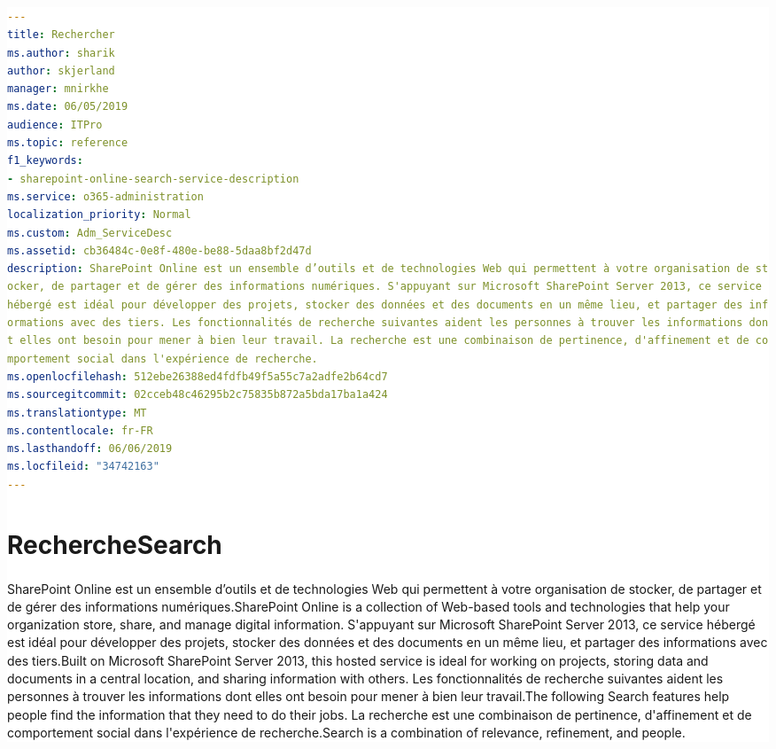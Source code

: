 ```yaml
---
title: Rechercher
ms.author: sharik
author: skjerland
manager: mnirkhe
ms.date: 06/05/2019
audience: ITPro
ms.topic: reference
f1_keywords:
- sharepoint-online-search-service-description
ms.service: o365-administration
localization_priority: Normal
ms.custom: Adm_ServiceDesc
ms.assetid: cb36484c-0e8f-480e-be88-5daa8bf2d47d
description: SharePoint Online est un ensemble d’outils et de technologies Web qui permettent à votre organisation de stocker, de partager et de gérer des informations numériques. S'appuyant sur Microsoft SharePoint Server 2013, ce service hébergé est idéal pour développer des projets, stocker des données et des documents en un même lieu, et partager des informations avec des tiers. Les fonctionnalités de recherche suivantes aident les personnes à trouver les informations dont elles ont besoin pour mener à bien leur travail. La recherche est une combinaison de pertinence, d'affinement et de comportement social dans l'expérience de recherche.
ms.openlocfilehash: 512ebe26388ed4fdfb49f5a55c7a2adfe2b64cd7
ms.sourcegitcommit: 02cceb48c46295b2c75835b872a5bda17ba1a424
ms.translationtype: MT
ms.contentlocale: fr-FR
ms.lasthandoff: 06/06/2019
ms.locfileid: "34742163"
---
```

# <a name="search"></a><span data-ttu-id="e5911-106">Recherche</span><span class="sxs-lookup"><span data-stu-id="e5911-106">Search</span></span>

<span data-ttu-id="e5911-107">SharePoint Online est un ensemble d’outils et de technologies Web qui permettent à votre organisation de stocker, de partager et de gérer des informations numériques.</span><span class="sxs-lookup"><span data-stu-id="e5911-107">SharePoint Online is a collection of Web-based tools and technologies that help your organization store, share, and manage digital information.</span></span> <span data-ttu-id="e5911-108">S'appuyant sur Microsoft SharePoint Server 2013, ce service hébergé est idéal pour développer des projets, stocker des données et des documents en un même lieu, et partager des informations avec des tiers.</span><span class="sxs-lookup"><span data-stu-id="e5911-108">Built on Microsoft SharePoint Server 2013, this hosted service is ideal for working on projects, storing data and documents in a central location, and sharing information with others.</span></span> <span data-ttu-id="e5911-109">Les fonctionnalités de recherche suivantes aident les personnes à trouver les informations dont elles ont besoin pour mener à bien leur travail.</span><span class="sxs-lookup"><span data-stu-id="e5911-109">The following Search features help people find the information that they need to do their jobs.</span></span> <span data-ttu-id="e5911-110">La recherche est une combinaison de pertinence, d'affinement et de comportement social dans l'expérience de recherche.</span><span class="sxs-lookup"><span data-stu-id="e5911-110">Search is a combination of relevance, refinement, and people.</span></span>
  